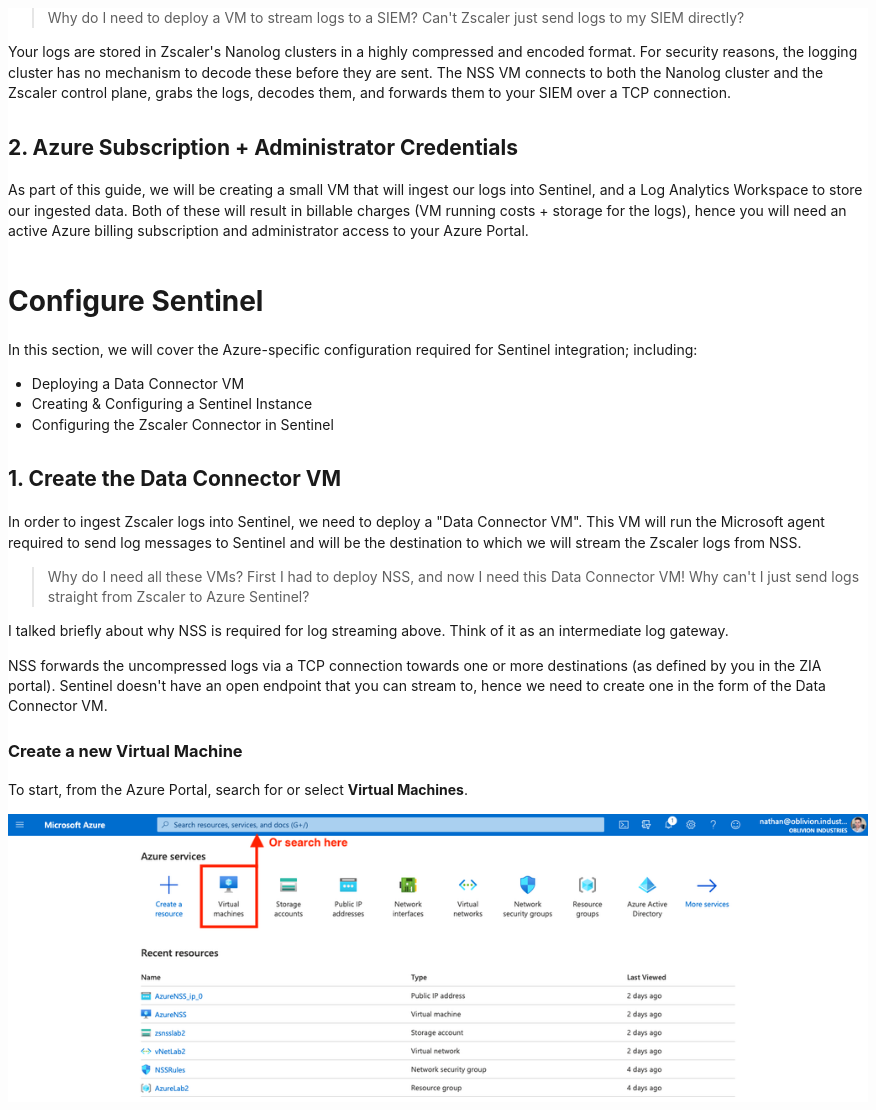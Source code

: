 > Why do I need to deploy a VM to stream logs to a SIEM? Can't Zscaler just send logs to my SIEM directly?

Your logs are stored in Zscaler's Nanolog clusters in a highly compressed and encoded format. For security reasons, the logging cluster has no mechanism to decode these before they are sent. The NSS VM connects to both the Nanolog cluster and the Zscaler control plane, grabs the logs, decodes them, and forwards them to your SIEM over a TCP connection.



## 2. Azure Subscription + Administrator Credentials

As part of this guide, we will be creating a small VM that will ingest our logs into Sentinel, and a Log Analytics Workspace to store our ingested data. Both of these will result in billable charges (VM running costs + storage for the logs), hence you will need an active Azure billing subscription and administrator access to your Azure Portal.



# Configure Sentinel

In this section, we will cover the Azure-specific configuration required for Sentinel integration; including:

* Deploying a Data Connector VM
* Creating & Configuring a Sentinel Instance
* Configuring the Zscaler Connector in Sentinel



## 1. Create the Data Connector VM

In order to ingest Zscaler logs into Sentinel, we need to deploy a "Data Connector VM". This VM will run the Microsoft agent required to send log messages to Sentinel and will be the destination to which we will stream the Zscaler logs from NSS.

> Why do I need all these VMs? First I had to deploy NSS, and now I need this Data Connector VM! Why can't I just send logs straight from Zscaler to Azure Sentinel?

I talked briefly about why NSS is required for log streaming above. Think of it as an intermediate log gateway.

NSS forwards the uncompressed logs via a TCP connection towards one or more destinations (as defined by you in the ZIA portal). Sentinel doesn't have an open endpoint that you can stream to, hence we need to create one in the form of the Data Connector VM.

### Create a new Virtual Machine

To start, from the Azure Portal, search for or select **Virtual Machines**.

![1](1.png)
